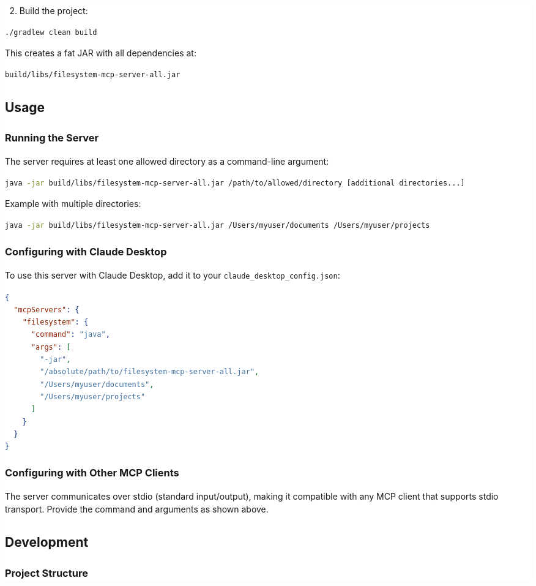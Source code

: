 2. Build the project:
```bash
./gradlew clean build
```

This creates a fat JAR with all dependencies at:
```
build/libs/filesystem-mcp-server-all.jar
```

## Usage

### Running the Server

The server requires at least one allowed directory as a command-line argument:

```bash
java -jar build/libs/filesystem-mcp-server-all.jar /path/to/allowed/directory [additional directories...]
```

Example with multiple directories:
```bash
java -jar build/libs/filesystem-mcp-server-all.jar /Users/myuser/documents /Users/myuser/projects
```

### Configuring with Claude Desktop

To use this server with Claude Desktop, add it to your `claude_desktop_config.json`:

```json
{
  "mcpServers": {
    "filesystem": {
      "command": "java",
      "args": [
        "-jar",
        "/absolute/path/to/filesystem-mcp-server-all.jar",
        "/Users/myuser/documents",
        "/Users/myuser/projects"
      ]
    }
  }
}
```

### Configuring with Other MCP Clients

The server communicates over stdio (standard input/output), making it compatible with any MCP client that supports stdio transport. Provide the command and arguments as shown above.

## Development

### Project Structure
